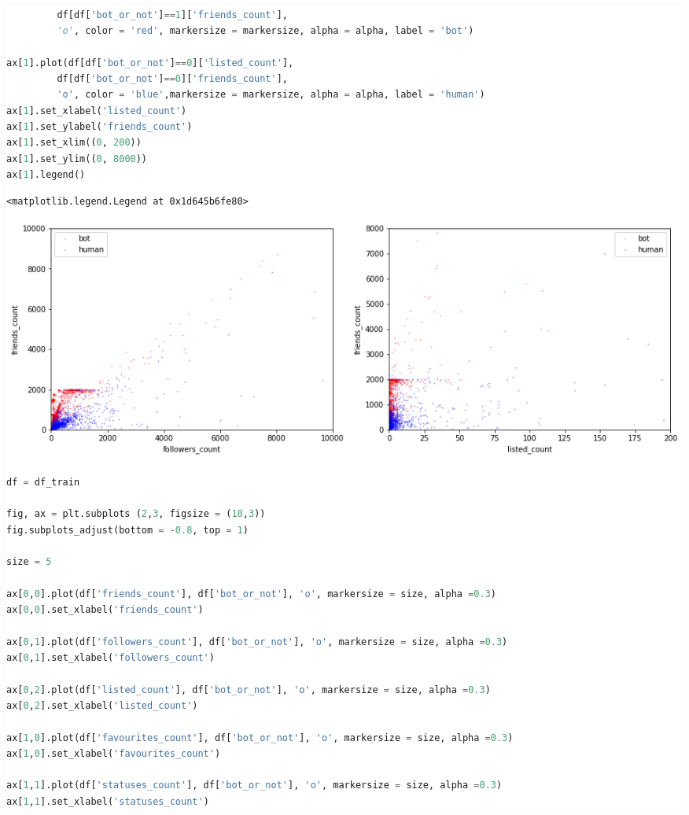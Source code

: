 ```python
         df[df['bot_or_not']==1]['friends_count'],
         'o', color = 'red', markersize = markersize, alpha = alpha, label = 'bot')

ax[1].plot(df[df['bot_or_not']==0]['listed_count'],
         df[df['bot_or_not']==0]['friends_count'],
         'o', color = 'blue',markersize = markersize, alpha = alpha, label = 'human')
ax[1].set_xlabel('listed_count')
ax[1].set_ylabel('friends_count')
ax[1].set_xlim((0, 200))
ax[1].set_ylim((0, 8000))
ax[1].legend()
```





    <matplotlib.legend.Legend at 0x1d645b6fe80>




![png](EDA_Dec_2_files/EDA_Dec_2_10_1.png)




```python
df = df_train

fig, ax = plt.subplots (2,3, figsize = (10,3))
fig.subplots_adjust(bottom = -0.8, top = 1)

size = 5

ax[0,0].plot(df['friends_count'], df['bot_or_not'], 'o', markersize = size, alpha =0.3)
ax[0,0].set_xlabel('friends_count')

ax[0,1].plot(df['followers_count'], df['bot_or_not'], 'o', markersize = size, alpha =0.3)
ax[0,1].set_xlabel('followers_count')

ax[0,2].plot(df['listed_count'], df['bot_or_not'], 'o', markersize = size, alpha =0.3)
ax[0,2].set_xlabel('listed_count')

ax[1,0].plot(df['favourites_count'], df['bot_or_not'], 'o', markersize = size, alpha =0.3)
ax[1,0].set_xlabel('favourites_count')

ax[1,1].plot(df['statuses_count'], df['bot_or_not'], 'o', markersize = size, alpha =0.3)
ax[1,1].set_xlabel('statuses_count')
```
